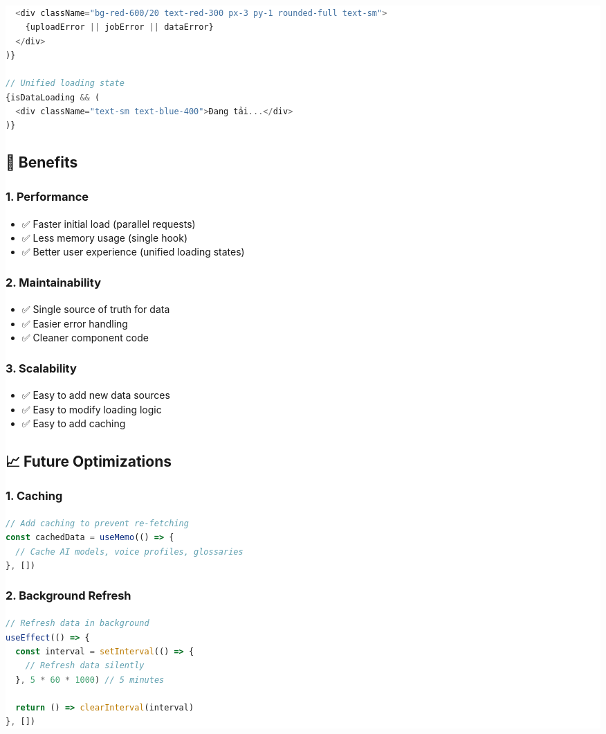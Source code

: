 ```typescript
  <div className="bg-red-600/20 text-red-300 px-3 py-1 rounded-full text-sm">
    {uploadError || jobError || dataError}
  </div>
)}

// Unified loading state
{isDataLoading && (
  <div className="text-sm text-blue-400">Đang tải...</div>
)}
```

## 🚀 Benefits

### **1. Performance**
- ✅ Faster initial load (parallel requests)
- ✅ Less memory usage (single hook)
- ✅ Better user experience (unified loading states)

### **2. Maintainability**
- ✅ Single source of truth for data
- ✅ Easier error handling
- ✅ Cleaner component code

### **3. Scalability**
- ✅ Easy to add new data sources
- ✅ Easy to modify loading logic
- ✅ Easy to add caching

## 📈 Future Optimizations

### **1. Caching**
```typescript
// Add caching to prevent re-fetching
const cachedData = useMemo(() => {
  // Cache AI models, voice profiles, glossaries
}, [])
```

### **2. Background Refresh**
```typescript
// Refresh data in background
useEffect(() => {
  const interval = setInterval(() => {
    // Refresh data silently
  }, 5 * 60 * 1000) // 5 minutes
  
  return () => clearInterval(interval)
}, [])
```
